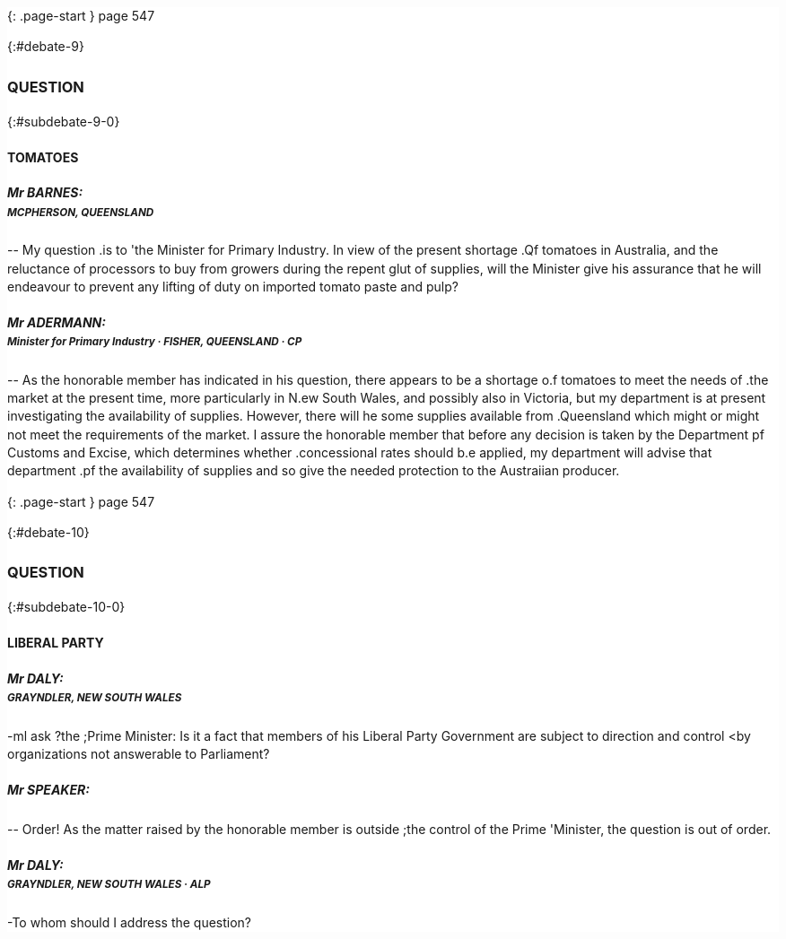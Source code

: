 {: .page-start }
page 547

{:#debate-9}
### QUESTION

{:#subdebate-9-0}
#### TOMATOES

##### Mr BARNES:<br><small class="text-muted">MCPHERSON, QUEENSLAND</small>

-- My question .is to 'the Minister for Primary Industry. In view of  the present shortage  .Qf  tomatoes in Australia, and the reluctance of processors to buy from growers during the repent glut of supplies, will the Minister give his assurance that he will endeavour to prevent any lifting of duty on imported tomato paste and pulp? 

##### Mr ADERMANN:<br><small class="text-muted">Minister for Primary Industry &middot; FISHER, QUEENSLAND &middot; CP</small>

-- As the honorable member has indicated in his question, there appears to be a shortage o.f tomatoes to meet the needs of .the market at the present time, more particularly in N.ew South Wales, and possibly also in Victoria, but my department is at present investigating the availability of supplies. However, there will he some supplies available from .Queensland which might or might not meet the requirements of the market. I assure the honorable member that before any decision is taken by the Department pf Customs and Excise, which determines whether .concessional rates should b.e applied, my department will advise that department .pf the availability of supplies and so give the needed protection to the Austraiian producer. 

{: .page-start }
page 547

{:#debate-10}
### QUESTION

{:#subdebate-10-0}
#### LIBERAL PARTY

##### Mr DALY:<br><small class="text-muted">GRAYNDLER, NEW SOUTH WALES</small>

-ml ask ?the ;Prime Minister: Is it a fact that members of his Liberal Party Government are subject to direction and control &lt;by organizations not answerable to Parliament? 

##### Mr SPEAKER:

-- Order! As the matter raised by the honorable member is outside ;the control of the Prime 'Minister, the question is out of order. 

##### Mr DALY:<br><small class="text-muted">GRAYNDLER, NEW SOUTH WALES &middot; ALP</small>

-To whom should I address the question? 

